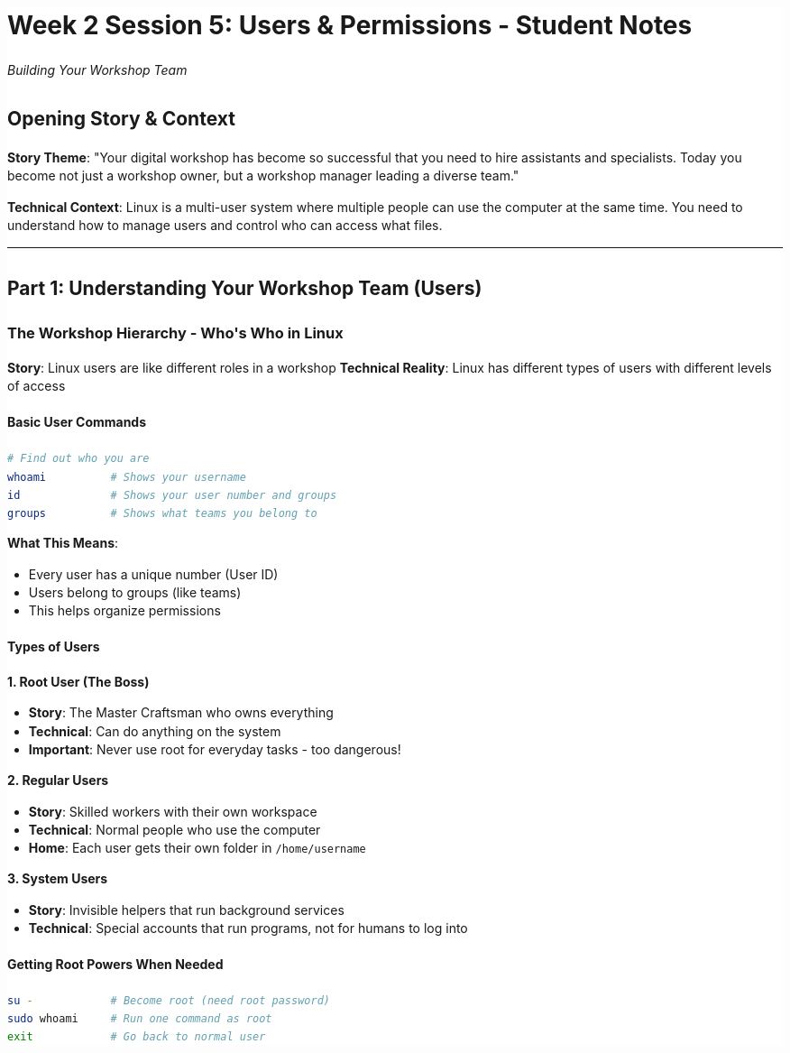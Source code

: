 # Week 2 Session 5: Users & Permissions - Student Notes
*Building Your Workshop Team*

## Opening Story & Context
**Story Theme**: "Your digital workshop has become so successful that you need to hire assistants and specialists. Today you become not just a workshop owner, but a workshop manager leading a diverse team."

**Technical Context**: Linux is a multi-user system where multiple people can use the computer at the same time. You need to understand how to manage users and control who can access what files.

---

## Part 1: Understanding Your Workshop Team (Users)

### The Workshop Hierarchy - Who's Who in Linux

**Story**: Linux users are like different roles in a workshop
**Technical Reality**: Linux has different types of users with different levels of access

#### Basic User Commands
```bash
# Find out who you are
whoami          # Shows your username
id              # Shows your user number and groups
groups          # Shows what teams you belong to
```

**What This Means**: 
- Every user has a unique number (User ID)
- Users belong to groups (like teams)
- This helps organize permissions

#### Types of Users

**1. Root User (The Boss)**
- **Story**: The Master Craftsman who owns everything
- **Technical**: Can do anything on the system
- **Important**: Never use root for everyday tasks - too dangerous!

**2. Regular Users**
- **Story**: Skilled workers with their own workspace
- **Technical**: Normal people who use the computer
- **Home**: Each user gets their own folder in `/home/username`

**3. System Users**
- **Story**: Invisible helpers that run background services
- **Technical**: Special accounts that run programs, not for humans to log into

#### Getting Root Powers When Needed
```bash
su -            # Become root (need root password)
sudo whoami     # Run one command as root
exit            # Go back to normal user
```
